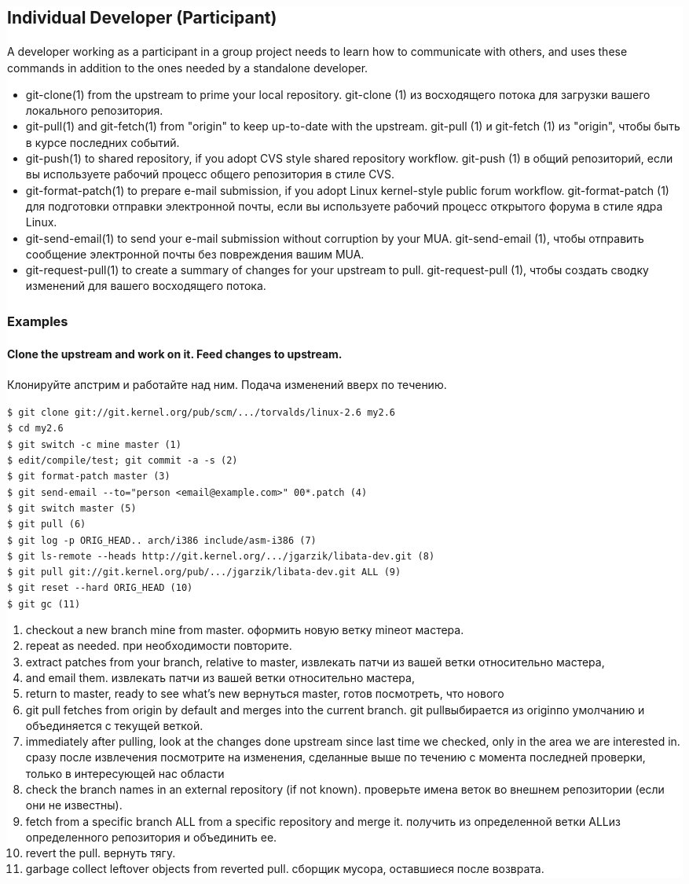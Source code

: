 ## Individual Developer (Participant)
A developer working as a participant in a group project needs to learn how to communicate with others, and uses these commands in addition to the ones needed by a standalone developer.

* git-clone(1) from the upstream to prime your local repository.
git-clone (1) из восходящего потока для загрузки вашего локального репозитория.
* git-pull(1) and git-fetch(1) from "origin" to keep up-to-date with the upstream.
git-pull (1) и git-fetch (1) из "origin", чтобы быть в курсе последних событий.
* git-push(1) to shared repository, if you adopt CVS style shared repository workflow.
git-push (1) в общий репозиторий, если вы используете рабочий процесс общего репозитория в стиле CVS.
* git-format-patch(1) to prepare e-mail submission, if you adopt Linux kernel-style public forum workflow.
git-format-patch (1) для подготовки отправки электронной почты, если вы используете рабочий процесс открытого форума в стиле ядра Linux.
* git-send-email(1) to send your e-mail submission without corruption by your MUA.
git-send-email (1), чтобы отправить сообщение электронной почты без повреждения вашим MUA.
* git-request-pull(1) to create a summary of changes for your upstream to pull.
git-request-pull (1), чтобы создать сводку изменений для вашего восходящего потока.

###  Examples
#### Clone the upstream and work on it. Feed changes to upstream.

Клонируйте апстрим и работайте над ним. Подача изменений вверх по течению.

    $ git clone git://git.kernel.org/pub/scm/.../torvalds/linux-2.6 my2.6
    $ cd my2.6
    $ git switch -c mine master (1)
    $ edit/compile/test; git commit -a -s (2)
    $ git format-patch master (3)
    $ git send-email --to="person <email@example.com>" 00*.patch (4)
    $ git switch master (5)
    $ git pull (6)
    $ git log -p ORIG_HEAD.. arch/i386 include/asm-i386 (7)
    $ git ls-remote --heads http://git.kernel.org/.../jgarzik/libata-dev.git (8)
    $ git pull git://git.kernel.org/pub/.../jgarzik/libata-dev.git ALL (9)
    $ git reset --hard ORIG_HEAD (10)
    $ git gc (11)
    
1. checkout a new branch mine from master.
оформить новую ветку mineот мастера.
2. repeat as needed.
при необходимости повторите.
3. extract patches from your branch, relative to master,
извлекать патчи из вашей ветки относительно мастера,
4. and email them.
извлекать патчи из вашей ветки относительно мастера,
5. return to master, ready to see what’s new
вернуться master, готов посмотреть, что нового
6. git pull fetches from origin by default and merges into the current branch.
git pullвыбирается из originпо умолчанию и объединяется с текущей веткой.
7. immediately after pulling, look at the changes done upstream since last time we checked, only in the area we are interested in.
сразу после извлечения посмотрите на изменения, сделанные выше по течению с момента последней проверки, только в интересующей нас области
8. check the branch names in an external repository (if not known).
проверьте имена веток во внешнем репозитории (если они не известны).
9. fetch from a specific branch ALL from a specific repository and merge it.
получить из определенной ветки ALLиз определенного репозитория и объединить ее.
10. revert the pull.
вернуть тягу.
11. garbage collect leftover objects from reverted pull.
сборщик мусора, оставшиеся после возврата.
